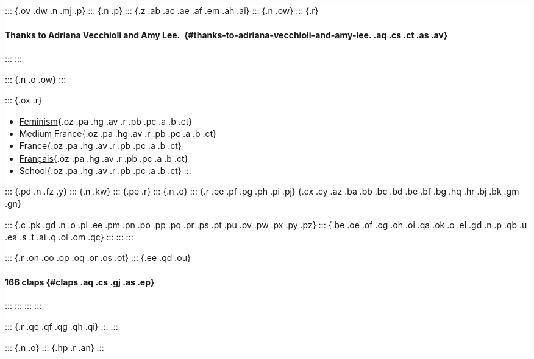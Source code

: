 <div>

::: {.ov .dw .n .mj .p}
::: {.n .p}
::: {.z .ab .ac .ae .af .em .ah .ai}
::: {.n .ow}
::: {.r}
#### Thanks to Adriana Vecchioli and Amy Lee.  {#thanks-to-adriana-vecchioli-and-amy-lee. .aq .cs .ct .as .av}
:::
:::

::: {.n .o .ow}
:::

::: {.ox .r}
-   [Feminism](/tag/feminism){.oz .pa .hg .av .r .pb .pc .a .b .ct}
-   [Medium France](/tag/medium-france){.oz .pa .hg .av .r .pb .pc .a .b
    .ct}
-   [France](/tag/france){.oz .pa .hg .av .r .pb .pc .a .b .ct}
-   [Français](/tag/français){.oz .pa .hg .av .r .pb .pc .a .b .ct}
-   [School](/tag/school){.oz .pa .hg .av .r .pb .pc .a .b .ct}
:::

::: {.pd .n .fz .y}
::: {.n .kw}
::: {.pe .r}
::: {.n .o}
::: {.r .ee .pf .pg .ph .pi .pj}
[](https://medium.com/m/signin?operation=register&redirect=https%3A%2F%2Fmedium.com%2Ffrance%2Fun-an-auteurs-feminins-5cc015918e14&source=post_actions_footer-----5cc015918e14---------------------clap_footer-){.cx
.cy .az .ba .bb .bc .bd .be .bf .bg .hq .hr .bj .bk .gm .gn}

::: {.c .pk .gd .n .o .pl .ee .pm .pn .po .pp .pq .pr .ps .pt .pu .pv .pw .px .py .pz}
::: {.be .oe .of .og .oh .oi .qa .ok .o .el .gd .n .p .qb .u .ea .s .t .ai .q .ol .om .qc}
:::
:::
:::

::: {.r .on .oo .op .oq .or .os .ot}
::: {.ee .qd .ou}
#### 166 claps {#claps .aq .cs .gj .as .ep}
:::
:::
:::
:::

::: {.r .qe .qf .qg .qh .qi}
:::
:::

::: {.n .o}
::: {.hp .r .an}
:::
